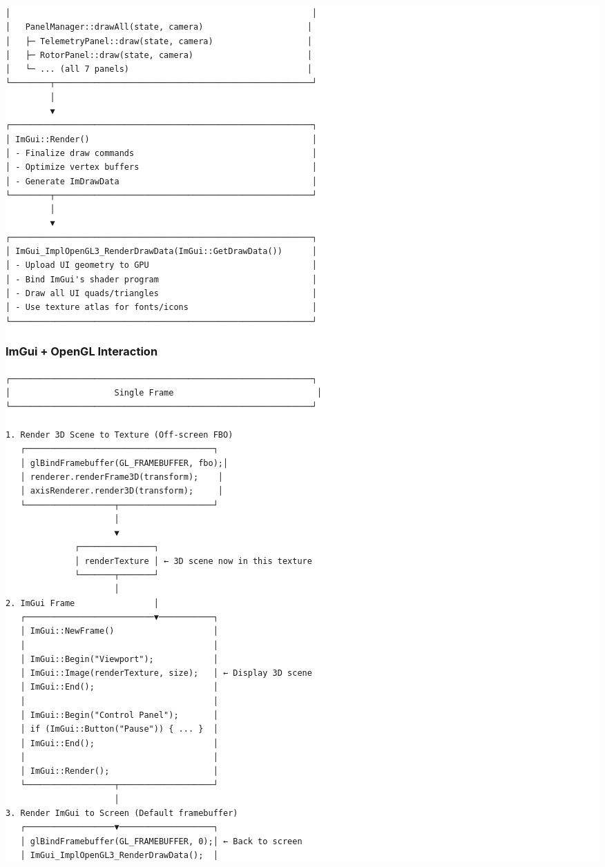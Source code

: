 ```
│                                                             │
│   PanelManager::drawAll(state, camera)                     │
│   ├─ TelemetryPanel::draw(state, camera)                   │
│   ├─ RotorPanel::draw(state, camera)                       │
│   └─ ... (all 7 panels)                                    │
└────────┬────────────────────────────────────────────────────┘
         │
         ▼
┌─────────────────────────────────────────────────────────────┐
│ ImGui::Render()                                             │
│ - Finalize draw commands                                    │
│ - Optimize vertex buffers                                   │
│ - Generate ImDrawData                                       │
└────────┬────────────────────────────────────────────────────┘
         │
         ▼
┌─────────────────────────────────────────────────────────────┐
│ ImGui_ImplOpenGL3_RenderDrawData(ImGui::GetDrawData())      │
│ - Upload UI geometry to GPU                                 │
│ - Bind ImGui's shader program                               │
│ - Draw all UI quads/triangles                               │
│ - Use texture atlas for fonts/icons                         │
└─────────────────────────────────────────────────────────────┘
```

### ImGui + OpenGL Interaction

```
┌─────────────────────────────────────────────────────────────┐
│                     Single Frame                             │
└─────────────────────────────────────────────────────────────┘

1. Render 3D Scene to Texture (Off-screen FBO)
   ┌──────────────────────────────────────┐
   │ glBindFramebuffer(GL_FRAMEBUFFER, fbo);│
   │ renderer.renderFrame3D(transform);    │
   │ axisRenderer.render3D(transform);     │
   └──────────────────┬───────────────────┘
                      │
                      ▼
              ┌───────────────┐
              │ renderTexture │ ← 3D scene now in this texture
              └───────┬───────┘
                      │
2. ImGui Frame                │
   ┌──────────────────────────▼───────────┐
   │ ImGui::NewFrame()                    │
   │                                      │
   │ ImGui::Begin("Viewport");            │
   │ ImGui::Image(renderTexture, size);   │ ← Display 3D scene
   │ ImGui::End();                        │
   │                                      │
   │ ImGui::Begin("Control Panel");       │
   │ if (ImGui::Button("Pause")) { ... }  │
   │ ImGui::End();                        │
   │                                      │
   │ ImGui::Render();                     │
   └──────────────────┬───────────────────┘
                      │
3. Render ImGui to Screen (Default framebuffer)
   ┌──────────────────▼───────────────────┐
   │ glBindFramebuffer(GL_FRAMEBUFFER, 0);│ ← Back to screen
   │ ImGui_ImplOpenGL3_RenderDrawData();  │
```